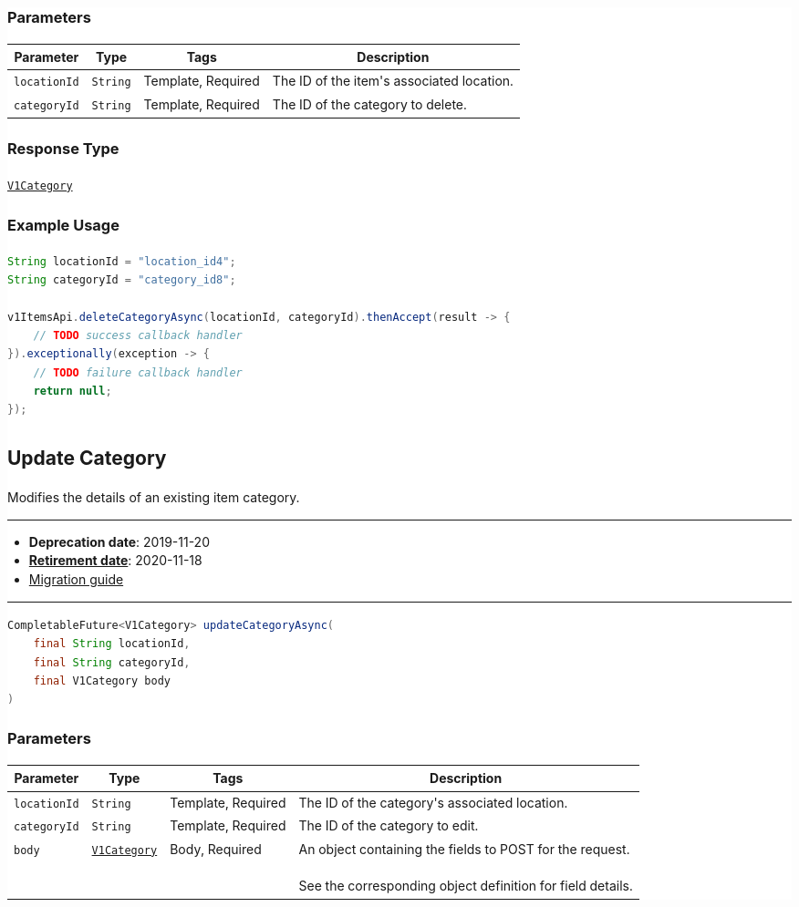 ### Parameters

| Parameter | Type | Tags | Description |
|  --- | --- | --- | --- |
| `locationId` | `String` | Template, Required | The ID of the item's associated location. |
| `categoryId` | `String` | Template, Required | The ID of the category to delete. |

### Response Type

[`V1Category`](/doc/models/v1-category.md)

### Example Usage

```java
String locationId = "location_id4";
String categoryId = "category_id8";

v1ItemsApi.deleteCategoryAsync(locationId, categoryId).thenAccept(result -> {
    // TODO success callback handler
}).exceptionally(exception -> {
    // TODO failure callback handler
    return null;
});
```

## Update Category

Modifies the details of an existing item category.

---

- __Deprecation date__: 2019-11-20
- [__Retirement date__](https://developer.squareup.com/docs/build-basics/api-lifecycle#deprecated): 2020-11-18
- [Migration guide](https://developer.squareup.com/docs/migrate-from-v1/guides/v1-items)

---

```java
CompletableFuture<V1Category> updateCategoryAsync(
    final String locationId,
    final String categoryId,
    final V1Category body
)
```

### Parameters

| Parameter | Type | Tags | Description |
|  --- | --- | --- | --- |
| `locationId` | `String` | Template, Required | The ID of the category's associated location. |
| `categoryId` | `String` | Template, Required | The ID of the category to edit. |
| `body` | [`V1Category`](/doc/models/v1-category.md) | Body, Required | An object containing the fields to POST for the request.<br><br>See the corresponding object definition for field details. |
